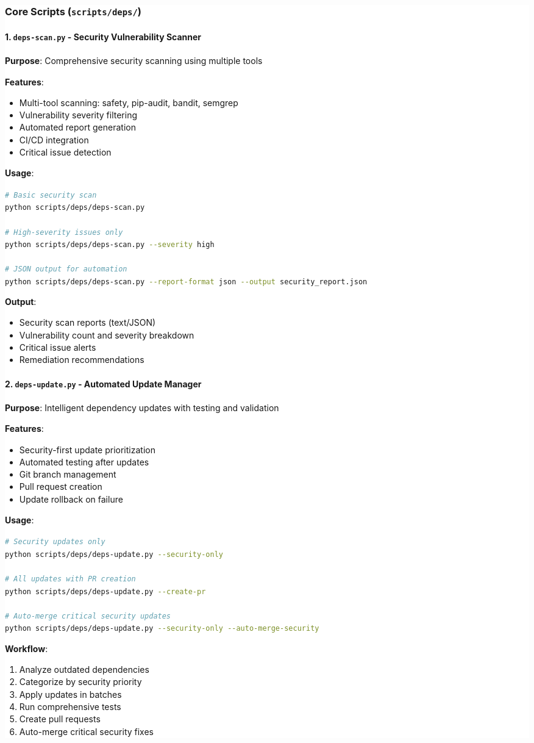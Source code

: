 ### Core Scripts (`scripts/deps/`)

#### 1. `deps-scan.py` - Security Vulnerability Scanner

**Purpose**: Comprehensive security scanning using multiple tools

**Features**:
- Multi-tool scanning: safety, pip-audit, bandit, semgrep
- Vulnerability severity filtering
- Automated report generation
- CI/CD integration
- Critical issue detection

**Usage**:
```bash
# Basic security scan
python scripts/deps/deps-scan.py

# High-severity issues only
python scripts/deps/deps-scan.py --severity high

# JSON output for automation
python scripts/deps/deps-scan.py --report-format json --output security_report.json
```

**Output**:
- Security scan reports (text/JSON)
- Vulnerability count and severity breakdown
- Critical issue alerts
- Remediation recommendations

#### 2. `deps-update.py` - Automated Update Manager

**Purpose**: Intelligent dependency updates with testing and validation

**Features**:
- Security-first update prioritization
- Automated testing after updates
- Git branch management
- Pull request creation
- Update rollback on failure

**Usage**:
```bash
# Security updates only
python scripts/deps/deps-update.py --security-only

# All updates with PR creation
python scripts/deps/deps-update.py --create-pr

# Auto-merge critical security updates
python scripts/deps/deps-update.py --security-only --auto-merge-security
```

**Workflow**:
1. Analyze outdated dependencies
2. Categorize by security priority
3. Apply updates in batches
4. Run comprehensive tests
5. Create pull requests
6. Auto-merge critical security fixes
